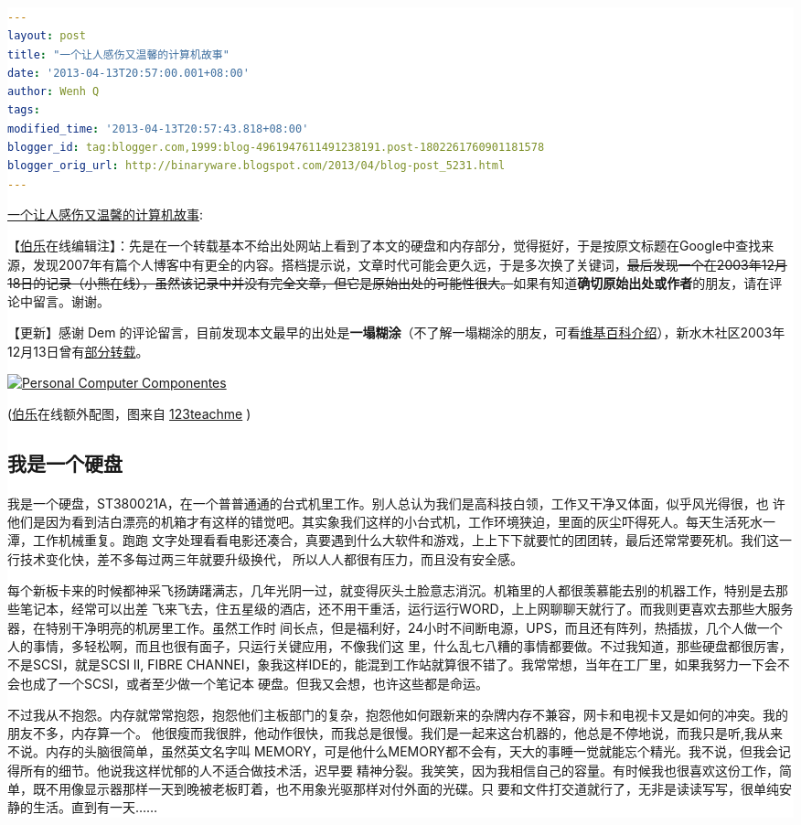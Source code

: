```yaml
---
layout: post
title: "一个让人感伤又温馨的计算机故事"
date: '2013-04-13T20:57:00.001+08:00'
author: Wenh Q
tags:
modified_time: '2013-04-13T20:57:43.818+08:00'
blogger_id: tag:blogger.com,1999:blog-4961947611491238191.post-1802261760901181578
blogger_orig_url: http://binaryware.blogspot.com/2013/04/blog-post_5231.html
---
```


[一个让人感伤又温馨的计算机故事](http://blog.jobbole.com/38063/?utm_source=rss&utm_medium=rss&utm_campaign=%25e4%25b8%2580%25e4%25b8%25aa%25e7%25a1%25ac%25e7%259b%2598%25e7%259a%2584%25e6%2584%259f%25e4%25ba%25ba%25e7%2588%25b1%25e6%2583%2585%25e6%2595%2585%25e4%25ba%258b):

【[伯乐](http://www.jobbole.com "伯乐")在线编辑注】：先是在一个转载基本不给出处网站上看到了本文的硬盘和内存部分，觉得挺好，于是按原文标题在Google中查找来源，发现2007年有篇个人博客中有更全的内容。搭档提示说，文章时代可能会更久远，于是多次换了关键词，~~最后发现一个在2003年12月18日的记录（小熊在线），虽然该记录中并没有完全文章，但它是原始出处的可能性很大。~~如果有知道**确切原始出处或作者**的朋友，请在评论中留言。谢谢。

【更新】感谢 Dem
的评论留言，目前发现本文最早的出处是**一塌糊涂**（不了解一塌糊涂的朋友，可看[维基百科介绍](http://zh.wikipedia.org/wiki/%E4%B8%80%E5%A1%8C%E7%B3%8A%E6%B6%82)），新水木社区2003年12月13日曾有[部分转载](http://www.newsmth.net/bbsanc.php?path=%2Fgroups%2Funiv.faq%2FIM.THU%2Fzz%2FM.1071311963.r0)。

[![Personal Computer
Componentes](http://blog.jobbole.com/wp-content/uploads/2013/04/Personal-Computer-Componentes.gif "Personal Computer Componentes")](http://blog.jobbole.com/wp-content/uploads/2013/04/Personal-Computer-Componentes.gif "Personal Computer Componentes")

([伯乐](http://www.jobbole.com "伯乐")在线额外配图，图来自 [123teachme](http://static1.123teachme.com/cms_images/dictionary/pc_componentes.gif) )

我是一个硬盘
------------

我是一个硬盘，ST380021A，在一个普普通通的台式机里工作。别人总认为我们是高科技白领，工作又干净又体面，似乎风光得很，也
许他们是因为看到洁白漂亮的机箱才有这样的错觉吧。其实象我们这样的小台式机，工作环境狭迫，里面的灰尘吓得死人。每天生活死水一潭，工作机械重复。跑跑
文字处理看看电影还凑合，真要遇到什么大软件和游戏，上上下下就要忙的团团转，最后还常常要死机。我们这一行技术变化快，差不多每过两三年就要升级换代，
所以人人都很有压力，而且没有安全感。

每个新板卡来的时候都神采飞扬踌躇满志，几年光阴一过，就变得灰头土脸意志消沉。机箱里的人都很羡慕能去别的机器工作，特别是去那些笔记本，经常可以出差
飞来飞去，住五星级的酒店，还不用干重活，运行运行WORD，上上网聊聊天就行了。而我则更喜欢去那些大服务器，在特别干净明亮的机房里工作。虽然工作时
间长点，但是福利好，24小时不间断电源，UPS，而且还有阵列，热插拔，几个人做一个人的事情，多轻松啊，而且也很有面子，只运行关键应用，不像我们这
里，什么乱七八糟的事情都要做。不过我知道，那些硬盘都很厉害，不是SCSI，就是SCSI
II, FIBRE
CHANNEI，象我这样IDE的，能混到工作站就算很不错了。我常常想，当年在工厂里，如果我努力一下会不会也成了一个SCSI，或者至少做一个笔记本
硬盘。但我又会想，也许这些都是命运。

不过我从不抱怨。内存就常常抱怨，抱怨他们主板部门的复杂，抱怨他如何跟新来的杂牌内存不兼容，网卡和电视卡又是如何的冲突。我的朋友不多，内存算一个。
他很瘦而我很胖，他动作很快，而我总是很慢。我们是一起来这台机器的，他总是不停地说，而我只是听,我从来不说。内存的头脑很简单，虽然英文名字叫
MEMORY，可是他什么MEMORY都不会有，天大的事睡一觉就能忘个精光。我不说，但我会记得所有的细节。他说我这样忧郁的人不适合做技术活，迟早要
精神分裂。我笑笑，因为我相信自己的容量。有时候我也很喜欢这份工作，简单，既不用像显示器那样一天到晚被老板盯着，也不用象光驱那样对付外面的光碟。只
要和文件打交道就行了，无非是读读写写，很单纯安静的生活。直到有一天……
